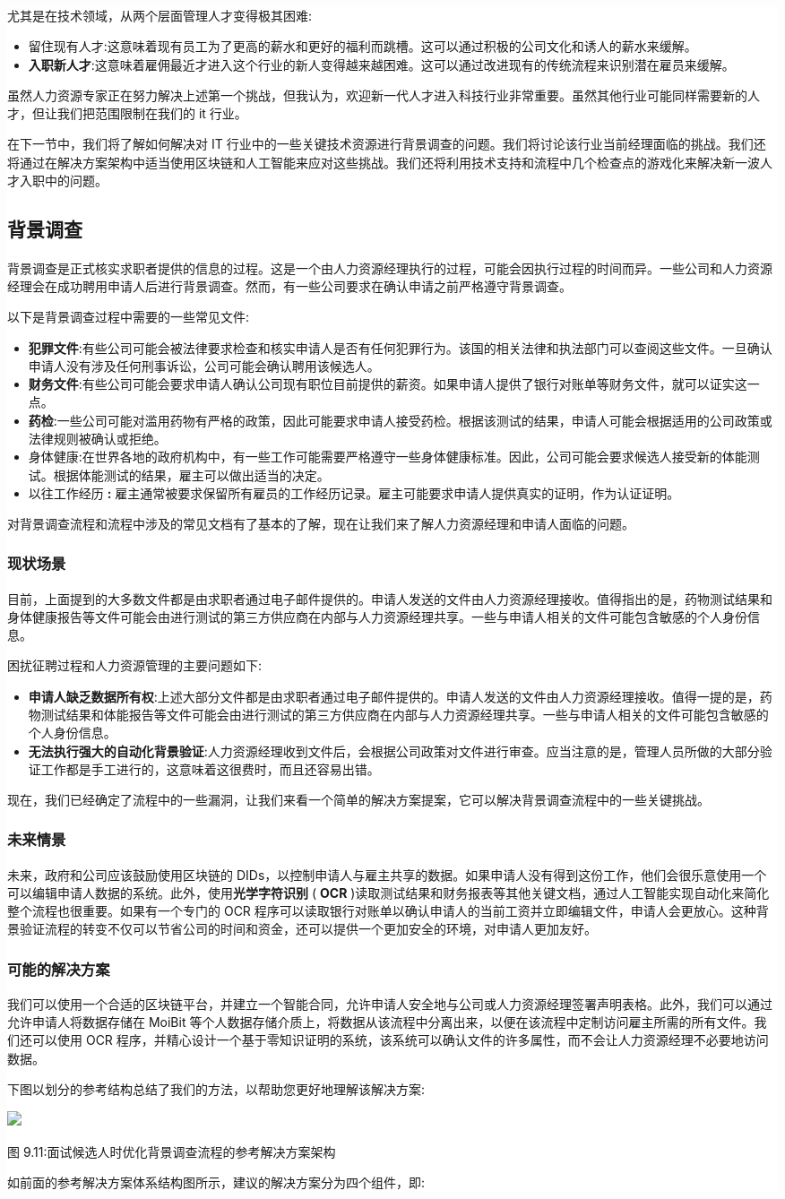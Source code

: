 尤其是在技术领域，从两个层面管理人才变得极其困难:

*   留住现有人才:这意味着现有员工为了更高的薪水和更好的福利而跳槽。这可以通过积极的公司文化和诱人的薪水来缓解。
*   **入职新人才**:这意味着雇佣最近才进入这个行业的新人变得越来越困难。这可以通过改进现有的传统流程来识别潜在雇员来缓解。

虽然人力资源专家正在努力解决上述第一个挑战，但我认为，欢迎新一代人才进入科技行业非常重要。虽然其他行业可能同样需要新的人才，但让我们把范围限制在我们的 it 行业。

在下一节中，我们将了解如何解决对 IT 行业中的一些关键技术资源进行背景调查的问题。我们将讨论该行业当前经理面临的挑战。我们还将通过在解决方案架构中适当使用区块链和人工智能来应对这些挑战。我们还将利用技术支持和流程中几个检查点的游戏化来解决新一波人才入职中的问题。

## 背景调查

背景调查是正式核实求职者提供的信息的过程。这是一个由人力资源经理执行的过程，可能会因执行过程的时间而异。一些公司和人力资源经理会在成功聘用申请人后进行背景调查。然而，有一些公司要求在确认申请之前严格遵守背景调查。

以下是背景调查过程中需要的一些常见文件:

*   **犯罪文件**:有些公司可能会被法律要求检查和核实申请人是否有任何犯罪行为。该国的相关法律和执法部门可以查阅这些文件。一旦确认申请人没有涉及任何刑事诉讼，公司可能会确认聘用该候选人。
*   **财务文件**:有些公司可能会要求申请人确认公司现有职位目前提供的薪资。如果申请人提供了银行对账单等财务文件，就可以证实这一点。
*   **药检**:一些公司可能对滥用药物有严格的政策，因此可能要求申请人接受药检。根据该测试的结果，申请人可能会根据适用的公司政策或法律规则被确认或拒绝。
*   身体健康:在世界各地的政府机构中，有一些工作可能需要严格遵守一些身体健康标准。因此，公司可能会要求候选人接受新的体能测试。根据体能测试的结果，雇主可以做出适当的决定。
*   以往工作经历 **:** 雇主通常被要求保留所有雇员的工作经历记录。雇主可能要求申请人提供真实的证明，作为认证证明。

对背景调查流程和流程中涉及的常见文档有了基本的了解，现在让我们来了解人力资源经理和申请人面临的问题。

### 现状场景

目前，上面提到的大多数文件都是由求职者通过电子邮件提供的。申请人发送的文件由人力资源经理接收。值得指出的是，药物测试结果和身体健康报告等文件可能会由进行测试的第三方供应商在内部与人力资源经理共享。一些与申请人相关的文件可能包含敏感的个人身份信息。

困扰征聘过程和人力资源管理的主要问题如下:

*   **申请人缺乏数据所有权**:上述大部分文件都是由求职者通过电子邮件提供的。申请人发送的文件由人力资源经理接收。值得一提的是，药物测试结果和体能报告等文件可能会由进行测试的第三方供应商在内部与人力资源经理共享。一些与申请人相关的文件可能包含敏感的个人身份信息。
*   **无法执行强大的自动化背景验证**:人力资源经理收到文件后，会根据公司政策对文件进行审查。应当注意的是，管理人员所做的大部分验证工作都是手工进行的，这意味着这很费时，而且还容易出错。

现在，我们已经确定了流程中的一些漏洞，让我们来看一个简单的解决方案提案，它可以解决背景调查流程中的一些关键挑战。

### 未来情景

未来，政府和公司应该鼓励使用区块链的 DIDs，以控制申请人与雇主共享的数据。如果申请人没有得到这份工作，他们会很乐意使用一个可以编辑申请人数据的系统。此外，使用**光学字符识别** ( **OCR** )读取测试结果和财务报表等其他关键文档，通过人工智能实现自动化来简化整个流程也很重要。如果有一个专门的 OCR 程序可以读取银行对账单以确认申请人的当前工资并立即编辑文件，申请人会更放心。这种背景验证流程的转变不仅可以节省公司的时间和资金，还可以提供一个更加安全的环境，对申请人更加友好。

### 可能的解决方案

我们可以使用一个合适的区块链平台，并建立一个智能合同，允许申请人安全地与公司或人力资源经理签署声明表格。此外，我们可以通过允许申请人将数据存储在 MoiBit 等个人数据存储介质上，将数据从该流程中分离出来，以便在该流程中定制访问雇主所需的所有文件。我们还可以使用 OCR 程序，并精心设计一个基于零知识证明的系统，该系统可以确认文件的许多属性，而不会让人力资源经理不必要地访问数据。

下图以划分的参考结构总结了我们的方法，以帮助您更好地理解该解决方案:

![](assets/b9d336ef-e51f-4820-9346-5e2ee481ee78.png)

图 9.11:面试候选人时优化背景调查流程的参考解决方案架构

如前面的参考解决方案体系结构图所示，建议的解决方案分为四个组件，即:
